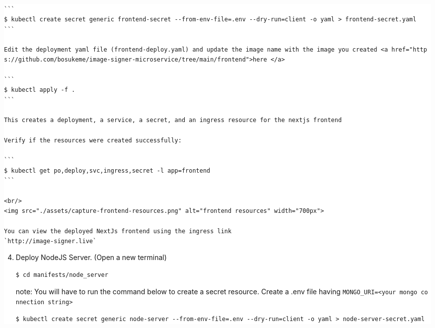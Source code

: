     ```
    $ kubectl create secret generic frontend-secret --from-env-file=.env --dry-run=client -o yaml > frontend-secret.yaml
    ```

    Edit the deployment yaml file (frontend-deploy.yaml) and update the image name with the image you created <a href="https://github.com/bosukeme/image-signer-microservice/tree/main/frontend">here </a>

    ```
    $ kubectl apply -f .
    ```

    This creates a deployment, a service, a secret, and an ingress resource for the nextjs frontend

    Verify if the resources were created successfully:

    ```
    $ kubectl get po,deploy,svc,ingress,secret -l app=frontend
    ```

    <br/>
    <img src="./assets/capture-frontend-resources.png" alt="frontend resources" width="700px">

    You can view the deployed NextJs frontend using the ingress link
    `http://image-signer.live`

4.  Deploy NodeJS Server.
    (Open a new terminal)

    ```
    $ cd manifests/node_server
    ```

    note: You will have to run the command below to create a secret resource.
    Create a .env file having `MONGO_URI=<your mongo connection string>`

    ```
    $ kubectl create secret generic node-server --from-env-file=.env --dry-run=client -o yaml > node-server-secret.yaml
    ```
